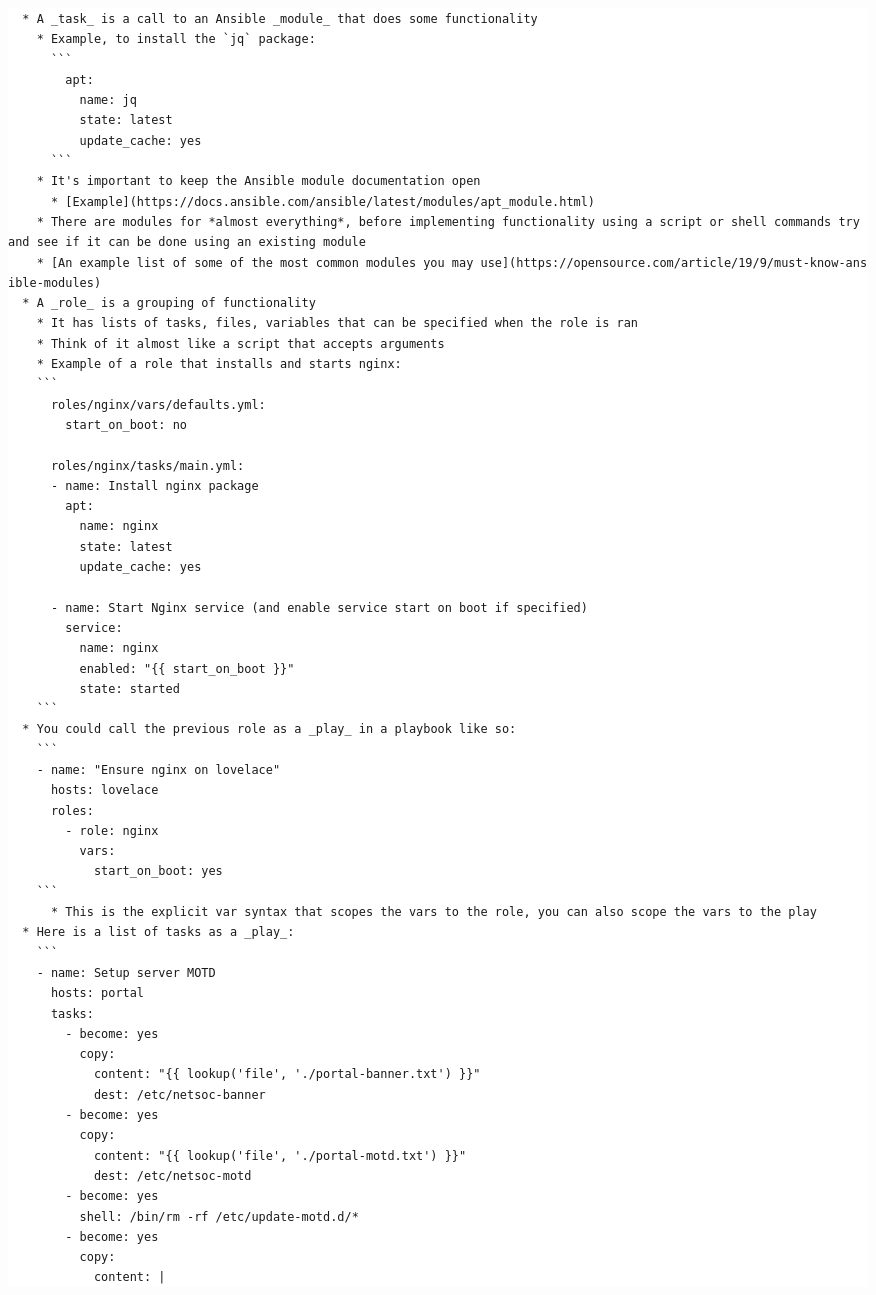       * A _task_ is a call to an Ansible _module_ that does some functionality
        * Example, to install the `jq` package:
          ```
            apt:
              name: jq
              state: latest
              update_cache: yes
          ```
        * It's important to keep the Ansible module documentation open
          * [Example](https://docs.ansible.com/ansible/latest/modules/apt_module.html)
        * There are modules for *almost everything*, before implementing functionality using a script or shell commands try and see if it can be done using an existing module
        * [An example list of some of the most common modules you may use](https://opensource.com/article/19/9/must-know-ansible-modules)
      * A _role_ is a grouping of functionality 
        * It has lists of tasks, files, variables that can be specified when the role is ran
        * Think of it almost like a script that accepts arguments
        * Example of a role that installs and starts nginx:
        ```
          roles/nginx/vars/defaults.yml:
            start_on_boot: no

          roles/nginx/tasks/main.yml:
          - name: Install nginx package
            apt:
              name: nginx
              state: latest
              update_cache: yes
          
          - name: Start Nginx service (and enable service start on boot if specified)
            service:
              name: nginx
              enabled: "{{ start_on_boot }}"
              state: started
        ```
      * You could call the previous role as a _play_ in a playbook like so:
        ```
        - name: "Ensure nginx on lovelace"
          hosts: lovelace
          roles:
            - role: nginx
              vars:
                start_on_boot: yes
        ```
          * This is the explicit var syntax that scopes the vars to the role, you can also scope the vars to the play
      * Here is a list of tasks as a _play_:
        ```
        - name: Setup server MOTD
          hosts: portal
          tasks:
            - become: yes
              copy:
                content: "{{ lookup('file', './portal-banner.txt') }}"
                dest: /etc/netsoc-banner
            - become: yes
              copy:
                content: "{{ lookup('file', './portal-motd.txt') }}"
                dest: /etc/netsoc-motd
            - become: yes
              shell: /bin/rm -rf /etc/update-motd.d/*
            - become: yes
              copy:
                content: |